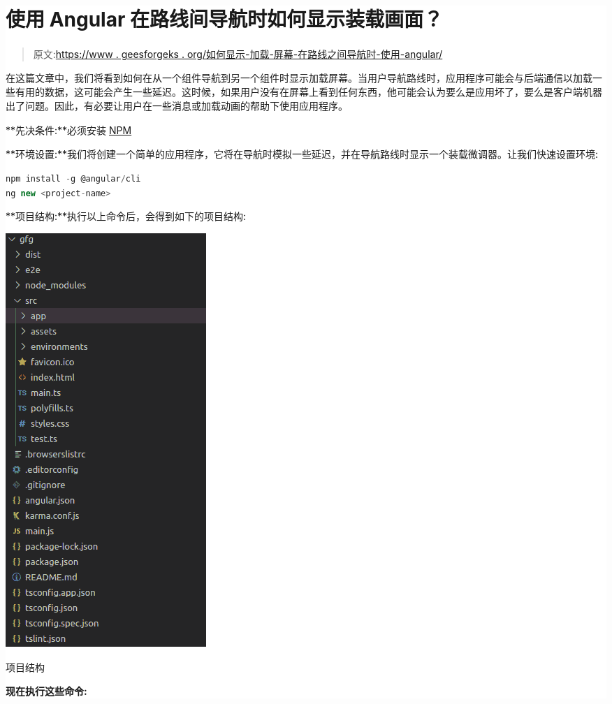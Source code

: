 # 使用 Angular 在路线间导航时如何显示装载画面？

> 原文:[https://www . geesforgeks . org/如何显示-加载-屏幕-在路线之间导航时-使用-angular/](https://www.geeksforgeeks.org/how-to-display-loading-screen-when-navigating-between-routes-using-angular/)

在这篇文章中，我们将看到如何在从一个组件导航到另一个组件时显示加载屏幕。当用户导航路线时，应用程序可能会与后端通信以加载一些有用的数据，这可能会产生一些延迟。这时候，如果用户没有在屏幕上看到任何东西，他可能会认为要么是应用坏了，要么是客户端机器出了问题。因此，有必要让用户在一些消息或加载动画的帮助下使用应用程序。

**先决条件:**必须安装 [NPM](https://www.geeksforgeeks.org/node-js-npm-node-package-manager/)

**环境设置:**我们将创建一个简单的应用程序，它将在导航时模拟一些延迟，并在导航路线时显示一个装载微调器。让我们快速设置环境:

```ts
npm install -g @angular/cli
ng new <project-name>
```

**项目结构:**执行以上命令后，会得到如下的项目结构:

![](img/3c2c6379d6062da08277024a2788898f.png)

项目结构

**现在执行这些命令:**
